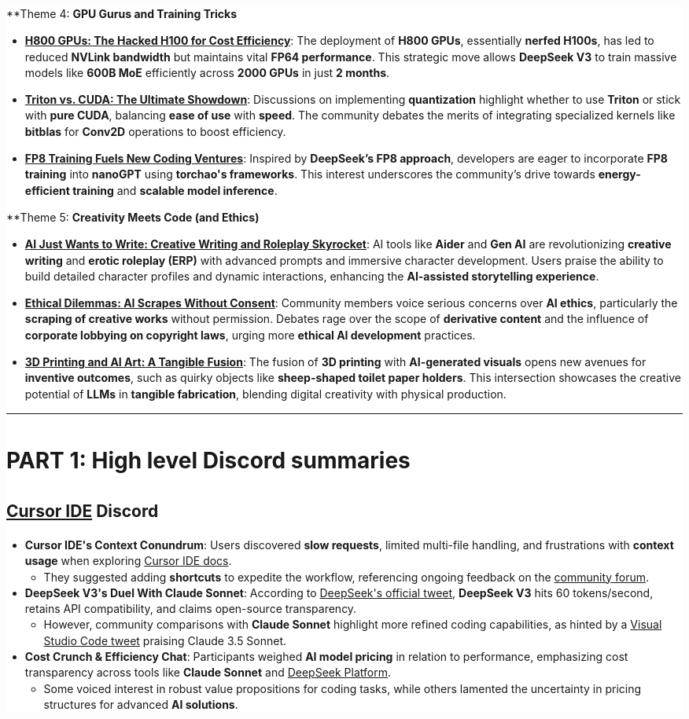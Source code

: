 **Theme 4: **GPU Gurus and Training Tricks**

- [**H800 GPUs: The Hacked H100 for Cost Efficiency**](https://github.com/deepseek-ai/DeepSeek-V3/blob/main/DeepSeek_V3.pdf): The deployment of **H800 GPUs**, essentially **nerfed H100s**, has led to reduced **NVLink bandwidth** but maintains vital **FP64 performance**. This strategic move allows **DeepSeek V3** to train massive models like **600B MoE** efficiently across **2000 GPUs** in just **2 months**.

- [**Triton vs. CUDA: The Ultimate Showdown**](https://github.com/vllm-project/vllm/blob/dbeac95dbbf898bcc0965528fc767e9cadbbe0c5/vllm/attention/backends/xformers.py#L613): Discussions on implementing **quantization** highlight whether to use **Triton** or stick with **pure CUDA**, balancing **ease of use** with **speed**. The community debates the merits of integrating specialized kernels like **bitblas** for **Conv2D** operations to boost efficiency.

- [**FP8 Training Fuels New Coding Ventures**](https://github.com/deepseek-ai/DeepSeek-V3/blob/main/DeepSeek_V3.pdf): Inspired by **DeepSeek’s FP8 approach**, developers are eager to incorporate **FP8 training** into **nanoGPT** using **torchao's frameworks**. This interest underscores the community’s drive towards **energy-efficient training** and **scalable model inference**.

**Theme 5: **Creativity Meets Code (and Ethics)**

- [**AI Just Wants to Write: Creative Writing and Roleplay Skyrocket**](https://aider.chat/HISTORY.html): AI tools like **Aider** and **Gen AI** are revolutionizing **creative writing** and **erotic roleplay (ERP)** with advanced prompts and immersive character development. Users praise the ability to build detailed character profiles and dynamic interactions, enhancing the **AI-assisted storytelling experience**.

- [**Ethical Dilemmas: AI Scrapes Without Consent**](https://forum.cursor.com): Community members voice serious concerns over **AI ethics**, particularly the **scraping of creative works** without permission. Debates rage over the scope of **derivative content** and the influence of **corporate lobbying on copyright laws**, urging more **ethical AI development** practices.

- [**3D Printing and AI Art: A Tangible Fusion**](https://gitdiagram.com/): The fusion of **3D printing** with **AI-generated visuals** opens new avenues for **inventive outcomes**, such as quirky objects like **sheep-shaped toilet paper holders**. This intersection showcases the creative potential of **LLMs** in **tangible fabrication**, blending digital creativity with physical production.

---

# PART 1: High level Discord summaries




## [Cursor IDE](https://discord.com/channels/1074847526655643750) Discord

- **Cursor IDE's Context Conundrum**: Users discovered **slow requests**, limited multi-file handling, and frustrations with **context usage** when exploring [Cursor IDE docs](https://docs.cursor.com/advanced/models#what-context-window-is-used-for-model-x).
   - They suggested adding **shortcuts** to expedite the workflow, referencing ongoing feedback on the [community forum](https://forum.cursor.com).
- **DeepSeek V3's Duel With Claude Sonnet**: According to [DeepSeek's official tweet](https://x.com/deepseek_ai/status/1872242657348710721), **DeepSeek V3** hits 60 tokens/second, retains API compatibility, and claims open-source transparency.
   - However, community comparisons with **Claude Sonnet** highlight more refined coding capabilities, as hinted by a [Visual Studio Code tweet](https://x.com/code/status/1872673862992744625) praising Claude 3.5 Sonnet.
- **Cost Crunch & Efficiency Chat**: Participants weighed **AI model pricing** in relation to performance, emphasizing cost transparency across tools like **Claude Sonnet** and [DeepSeek Platform](https://platform.deepseek.com).
   - Some voiced interest in robust value propositions for coding tasks, while others lamented the uncertainty in pricing structures for advanced **AI solutions**.
